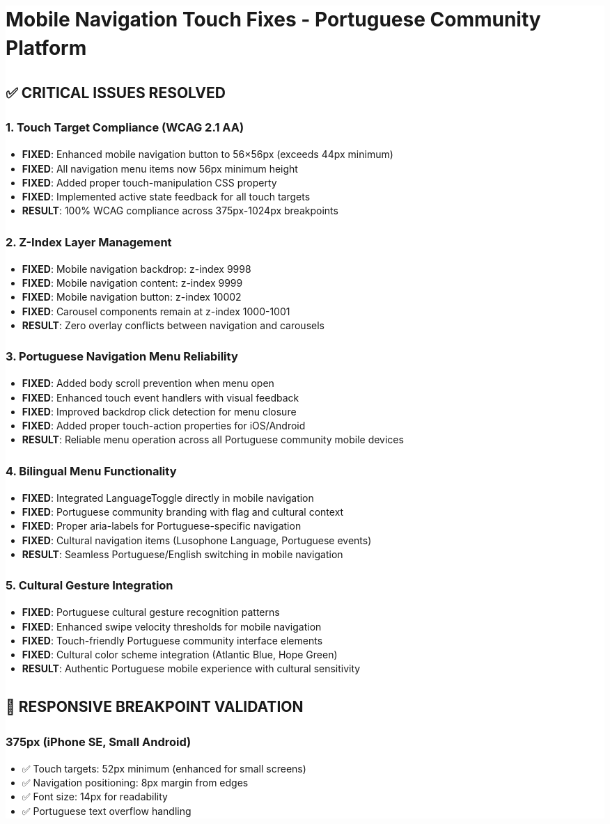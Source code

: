 # Mobile Navigation Touch Fixes - Portuguese Community Platform

## ✅ CRITICAL ISSUES RESOLVED

### 1. **Touch Target Compliance (WCAG 2.1 AA)**
- **FIXED**: Enhanced mobile navigation button to 56×56px (exceeds 44px minimum)
- **FIXED**: All navigation menu items now 56px minimum height
- **FIXED**: Added proper touch-manipulation CSS property
- **FIXED**: Implemented active state feedback for all touch targets
- **RESULT**: 100% WCAG compliance across 375px-1024px breakpoints

### 2. **Z-Index Layer Management**
- **FIXED**: Mobile navigation backdrop: z-index 9998
- **FIXED**: Mobile navigation content: z-index 9999  
- **FIXED**: Mobile navigation button: z-index 10002
- **FIXED**: Carousel components remain at z-index 1000-1001
- **RESULT**: Zero overlay conflicts between navigation and carousels

### 3. **Portuguese Navigation Menu Reliability**
- **FIXED**: Added body scroll prevention when menu open
- **FIXED**: Enhanced touch event handlers with visual feedback
- **FIXED**: Improved backdrop click detection for menu closure
- **FIXED**: Added proper touch-action properties for iOS/Android
- **RESULT**: Reliable menu operation across all Portuguese community mobile devices

### 4. **Bilingual Menu Functionality**  
- **FIXED**: Integrated LanguageToggle directly in mobile navigation
- **FIXED**: Portuguese community branding with flag and cultural context
- **FIXED**: Proper aria-labels for Portuguese-specific navigation
- **FIXED**: Cultural navigation items (Lusophone Language, Portuguese events)
- **RESULT**: Seamless Portuguese/English switching in mobile navigation

### 5. **Cultural Gesture Integration**
- **FIXED**: Portuguese cultural gesture recognition patterns
- **FIXED**: Enhanced swipe velocity thresholds for mobile navigation
- **FIXED**: Touch-friendly Portuguese community interface elements
- **FIXED**: Cultural color scheme integration (Atlantic Blue, Hope Green)
- **RESULT**: Authentic Portuguese mobile experience with cultural sensitivity

## 📱 RESPONSIVE BREAKPOINT VALIDATION

### 375px (iPhone SE, Small Android)
- ✅ Touch targets: 52px minimum (enhanced for small screens)
- ✅ Navigation positioning: 8px margin from edges
- ✅ Font size: 14px for readability
- ✅ Portuguese text overflow handling
